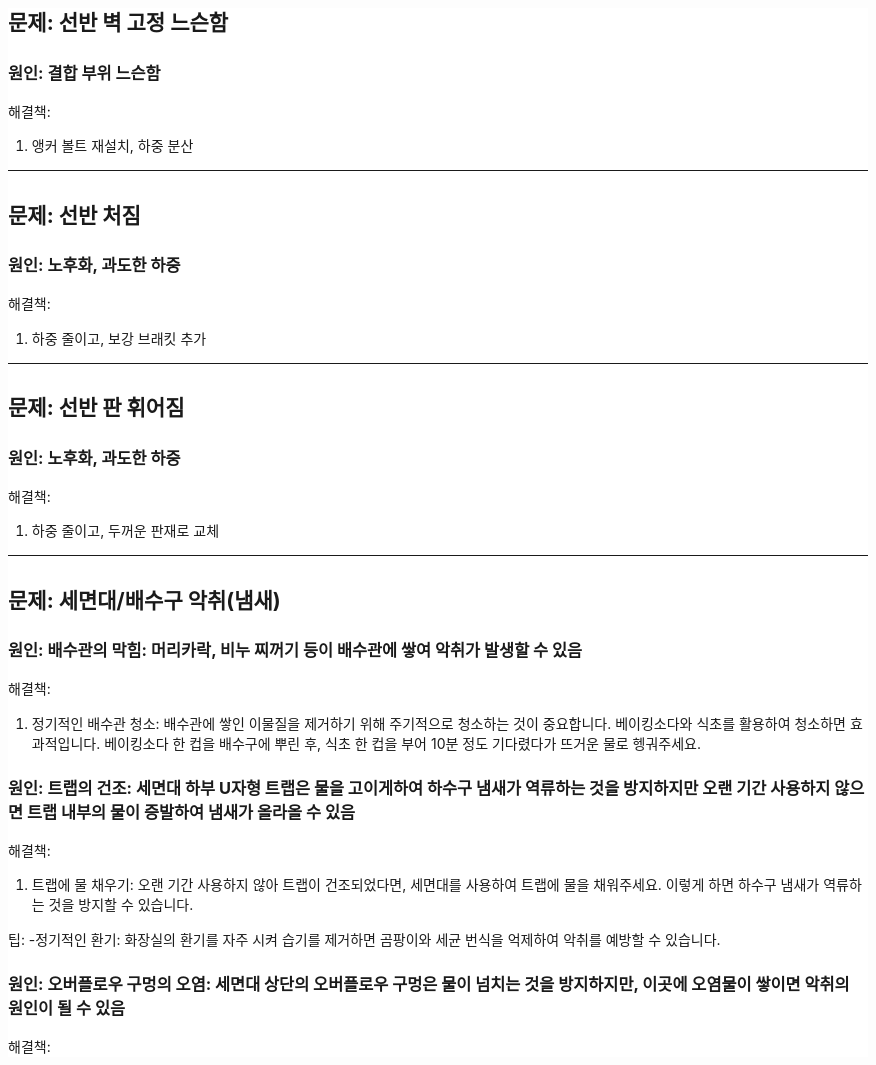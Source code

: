 ## 문제: 선반 벽 고정 느슨함

### 원인: 결합 부위 느슨함

해결책:

1. 앵커 볼트 재설치, 하중 분산

---

## 문제: 선반 처짐

### 원인: 노후화, 과도한 하중

해결책:

1. 하중 줄이고, 보강 브래킷 추가

---

## 문제: 선반 판 휘어짐

### 원인: 노후화, 과도한 하중

해결책:

1. 하중 줄이고, 두꺼운 판재로 교체

---

## 문제: 세면대/배수구 악취(냄새)

### 원인: 배수관의 막힘: 머리카락, 비누 찌꺼기 등이 배수관에 쌓여 악취가 발생할 수 있음

해결책:

1. 정기적인 배수관 청소: 배수관에 쌓인 이물질을 제거하기 위해 주기적으로 청소하는 것이 중요합니다. 베이킹소다와 식초를 활용하여 청소하면 효과적입니다. 베이킹소다 한 컵을 배수구에 뿌린 후, 식초 한 컵을 부어 10분 정도 기다렸다가 뜨거운 물로 헹궈주세요.

### 원인: 트랩의 건조: 세면대 하부 U자형 트랩은 물을 고이게하여 하수구 냄새가 역류하는 것을 방지하지만 오랜 기간 사용하지 않으면 트랩 내부의 물이 증발하여 냄새가 올라올 수 있음

해결책:

1. 트랩에 물 채우기: 오랜 기간 사용하지 않아 트랩이 건조되었다면, 세면대를 사용하여 트랩에 물을 채워주세요. 이렇게 하면 하수구 냄새가 역류하는 것을 방지할 수 있습니다.

팁: -정기적인 환기: 화장실의 환기를 자주 시켜 습기를 제거하면 곰팡이와 세균 번식을 억제하여 악취를 예방할 수 있습니다.

### 원인: 오버플로우 구멍의 오염: 세면대 상단의 오버플로우 구멍은 물이 넘치는 것을 방지하지만, 이곳에 오염물이 쌓이면 악취의 원인이 될 수 있음

해결책:
